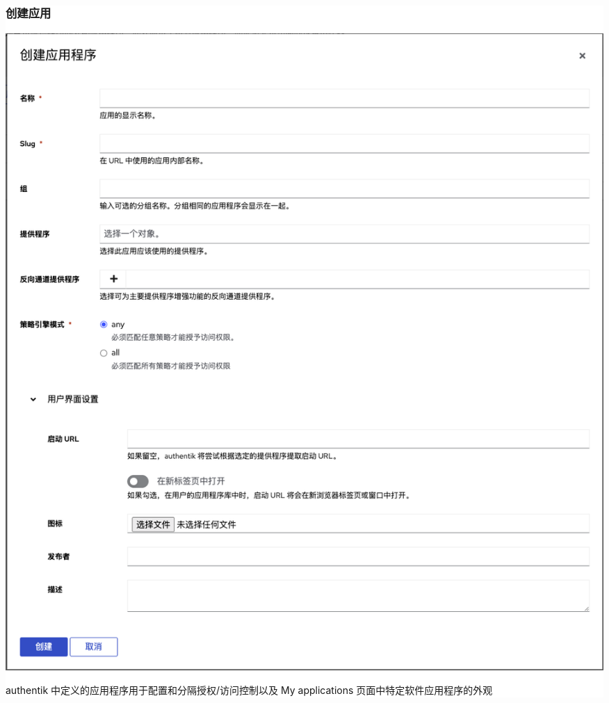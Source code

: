 ### 创建应用

![image-20250213153441824](./.assets/Authentik/image-20250213153441824.png)

authentik 中定义的应用程序用于配置和分隔授权/访问控制以及 My applications 页面中特定软件应用程序的外观
